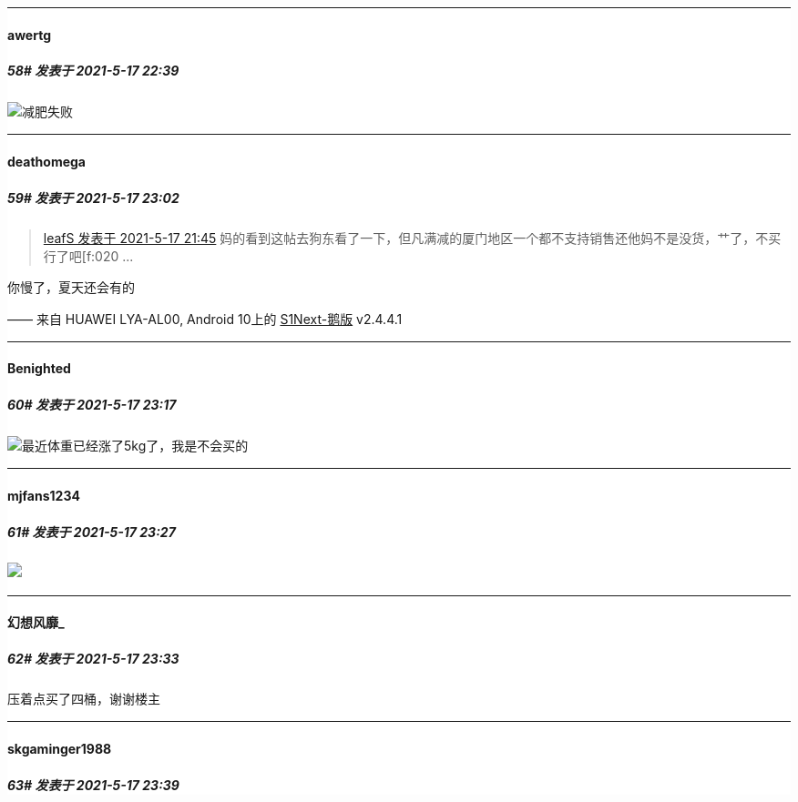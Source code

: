 
*****

####  awertg  
##### 58#       发表于 2021-5-17 22:39


<img src="https://static.saraba1st.com/image/smiley/face2017/068.png" referrerpolicy="no-referrer">减肥失败


*****

####  deathomega  
##### 59#       发表于 2021-5-17 23:02


<blockquote><a href="httphttps://bbs.saraba1st.com/2b/forum.php?mod=redirect&amp;goto=findpost&amp;pid=51285126&amp;ptid=2004487" target="_blank">leafS 发表于 2021-5-17 21:45</a>
妈的看到这帖去狗东看了一下，但凡满减的厦门地区一个都不支持销售还他妈不是没货，艹了，不买行了吧[f:020 ...</blockquote>
你慢了，夏天还会有的

—— 来自 HUAWEI LYA-AL00, Android 10上的 [S1Next-鹅版](https://github.com/ykrank/S1-Next/releases) v2.4.4.1


*****

####  Benighted  
##### 60#       发表于 2021-5-17 23:17


<img src="https://static.saraba1st.com/image/smiley/face2017/067.png" referrerpolicy="no-referrer">最近体重已经涨了5kg了，我是不会买的




*****

####  mjfans1234  
##### 61#       发表于 2021-5-17 23:27


<img src="https://static.saraba1st.com/image/smiley/face2017/001.png" referrerpolicy="no-referrer">


*****

####  幻想风靡_  
##### 62#       发表于 2021-5-17 23:33


压着点买了四桶，谢谢楼主


*****

####  skgaminger1988  
##### 63#       发表于 2021-5-17 23:39
